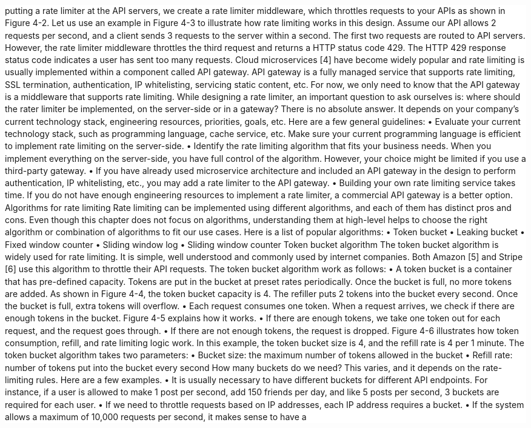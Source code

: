 putting a rate limiter at the API servers, we create a rate limiter middleware, which throttles
requests to your APIs as shown in Figure 4-2.
Let us use an example in Figure 4-3 to illustrate how rate limiting works in this design.
Assume our API allows 2 requests per second, and a client sends 3 requests to the server
within a second. The first two requests are routed to API servers. However, the rate limiter
middleware throttles the third request and returns a HTTP status code 429. The HTTP 429
response status code indicates a user has sent too many requests.
Cloud microservices [4] have become widely popular and rate limiting is usually
implemented within a component called API gateway. API gateway is a fully managed
service that supports rate limiting, SSL termination, authentication, IP whitelisting, servicing
static content, etc. For now, we only need to know that the API gateway is a middleware that
supports rate limiting.
While designing a rate limiter, an important question to ask ourselves is: where should the
rater limiter be implemented, on the server-side or in a gateway? There is no absolute answer.
It depends on your company’s current technology stack, engineering resources, priorities,
goals, etc. Here are a few general guidelines:
• Evaluate your current technology stack, such as programming language, cache service,
etc. Make sure your current programming language is efficient to implement rate limiting
on the server-side.
• Identify the rate limiting algorithm that fits your business needs. When you implement
everything on the server-side, you have full control of the algorithm. However, your
choice might be limited if you use a third-party gateway.
• If you have already used microservice architecture and included an API gateway in the
design to perform authentication, IP whitelisting, etc., you may add a rate limiter to the
API gateway.
• Building your own rate limiting service takes time. If you do not have enough
engineering resources to implement a rate limiter, a commercial API gateway is a better
option.
Algorithms for rate limiting
Rate limiting can be implemented using different algorithms, and each of them has distinct
pros and cons. Even though this chapter does not focus on algorithms, understanding them at
high-level helps to choose the right algorithm or combination of algorithms to fit our use
cases. Here is a list of popular algorithms:
• Token bucket
• Leaking bucket
• Fixed window counter
• Sliding window log
• Sliding window counter
Token bucket algorithm
The token bucket algorithm is widely used for rate limiting. It is simple, well understood and
commonly used by internet companies. Both Amazon [5] and Stripe [6] use this algorithm to
throttle their API requests.
The token bucket algorithm work as follows:
• A token bucket is a container that has pre-defined capacity. Tokens are put in the bucket
at preset rates periodically. Once the bucket is full, no more tokens are added. As shown in
Figure 4-4, the token bucket capacity is 4. The refiller puts 2 tokens into the bucket every
second. Once the bucket is full, extra tokens will overflow.
• Each request consumes one token. When a request arrives, we check if there are enough
tokens in the bucket. Figure 4-5 explains how it works.
• If there are enough tokens, we take one token out for each request, and the request
goes through.
• If there are not enough tokens, the request is dropped.
Figure 4-6 illustrates how token consumption, refill, and rate limiting logic work. In this
example, the token bucket size is 4, and the refill rate is 4 per 1 minute.
The token bucket algorithm takes two parameters:
• Bucket size: the maximum number of tokens allowed in the bucket
• Refill rate: number of tokens put into the bucket every second
How many buckets do we need? This varies, and it depends on the rate-limiting rules. Here
are a few examples.
• It is usually necessary to have different buckets for different API endpoints. For instance,
if a user is allowed to make 1 post per second, add 150 friends per day, and like 5 posts per
second, 3 buckets are required for each user.
• If we need to throttle requests based on IP addresses, each IP address requires a bucket.
• If the system allows a maximum of 10,000 requests per second, it makes sense to have a